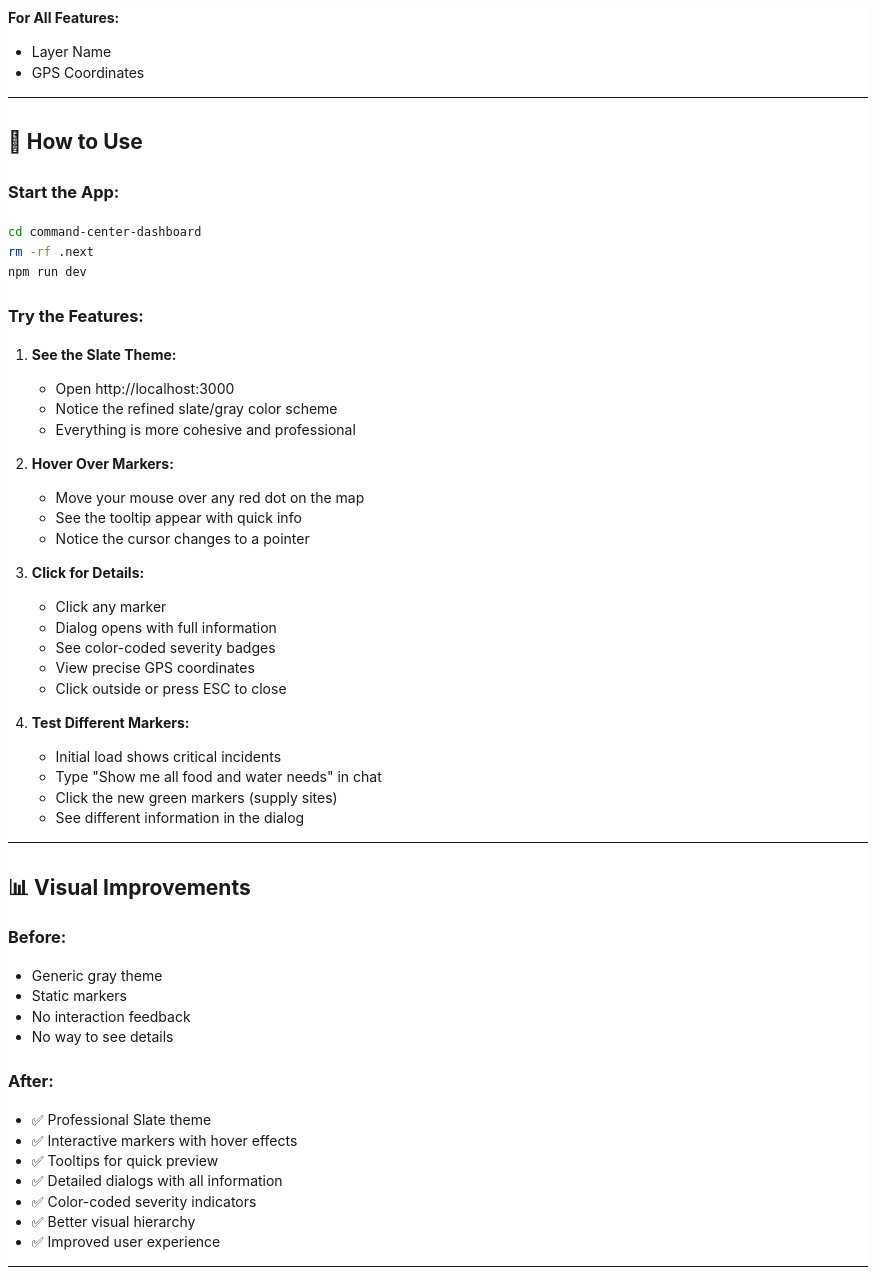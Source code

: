 **For All Features:**
- Layer Name
- GPS Coordinates

---

## 🚀 How to Use

### Start the App:
```bash
cd command-center-dashboard
rm -rf .next
npm run dev
```

### Try the Features:

1. **See the Slate Theme:**
   - Open http://localhost:3000
   - Notice the refined slate/gray color scheme
   - Everything is more cohesive and professional

2. **Hover Over Markers:**
   - Move your mouse over any red dot on the map
   - See the tooltip appear with quick info
   - Notice the cursor changes to a pointer

3. **Click for Details:**
   - Click any marker
   - Dialog opens with full information
   - See color-coded severity badges
   - View precise GPS coordinates
   - Click outside or press ESC to close

4. **Test Different Markers:**
   - Initial load shows critical incidents
   - Type "Show me all food and water needs" in chat
   - Click the new green markers (supply sites)
   - See different information in the dialog

---

## 📊 Visual Improvements

### Before:
- Generic gray theme
- Static markers
- No interaction feedback
- No way to see details

### After:
- ✅ Professional Slate theme
- ✅ Interactive markers with hover effects
- ✅ Tooltips for quick preview
- ✅ Detailed dialogs with all information
- ✅ Color-coded severity indicators
- ✅ Better visual hierarchy
- ✅ Improved user experience

---